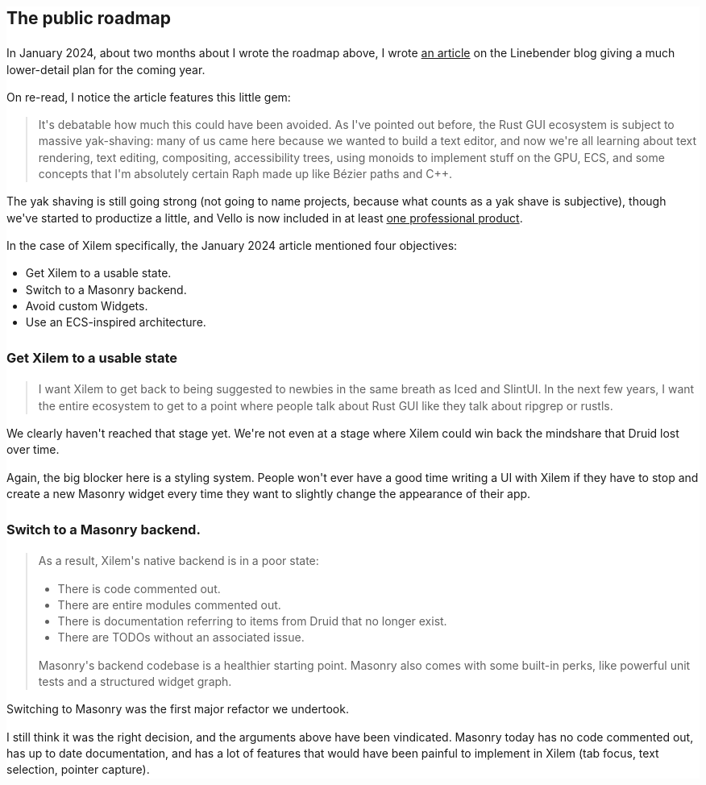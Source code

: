 
## The public roadmap

In January 2024, about two months about I wrote the roadmap above, I wrote [an article](https://linebender.org/blog/xilem-backend-roadmap/) on the Linebender blog giving a much lower-detail plan for the coming year.

On re-read, I notice the article features this little gem:

> It's debatable how much this could have been avoided. As I've pointed out before, the Rust GUI ecosystem is subject to massive yak-shaving: many of us came here because we wanted to build a text editor, and now we're all learning about text rendering, text editing, compositing, accessibility trees, using monoids to implement stuff on the GPU, ECS, and some concepts that I'm absolutely certain Raph made up like Bézier paths and C++.

The yak shaving is still going strong (not going to name projects, because what counts as a yak shave is subjective), though we've started to productize a little, and Vello is now included in at least [one professional product](https://graphite.rs/).

In the case of Xilem specifically, the January 2024 article mentioned four objectives:

- Get Xilem to a usable state.
- Switch to a Masonry backend.
- Avoid custom Widgets.
- Use an ECS-inspired architecture.

### Get Xilem to a usable state

> I want Xilem to get back to being suggested to newbies in the same breath as Iced and SlintUI. In the next few years, I want the entire ecosystem to get to a point where people talk about Rust GUI like they talk about ripgrep or rustls.

We clearly haven't reached that stage yet. We're not even at a stage where Xilem could win back the mindshare that Druid lost over time.

Again, the big blocker here is a styling system. People won't ever have a good time writing a UI with Xilem if they have to stop and create a new Masonry widget every time they want to slightly change the appearance of their app.


### Switch to a Masonry backend.

> As a result, Xilem's native backend is in a poor state:
>
> - There is code commented out.
> - There are entire modules commented out.
> - There is documentation referring to items from Druid that no longer exist.
> - There are TODOs without an associated issue.
>
> Masonry's backend codebase is a healthier starting point. Masonry also comes with some built-in perks, like powerful unit tests and a structured widget graph.

Switching to Masonry was the first major refactor we undertook.

I still think it was the right decision, and the arguments above have been vindicated. Masonry today has no code commented out, has up to date documentation, and has a lot of features that would have been painful to implement in Xilem (tab focus, text selection, pointer capture).
